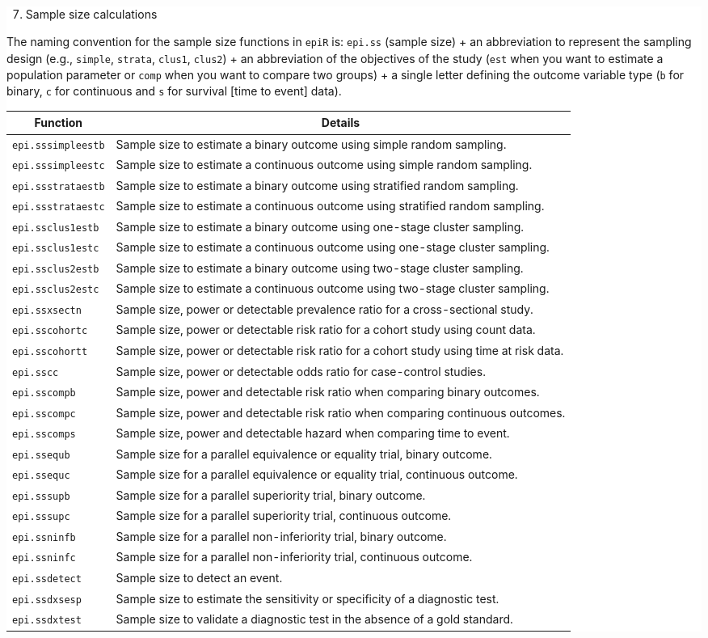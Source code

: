 
7. Sample size calculations

The naming convention for the sample size functions in `epiR` is: `epi.ss` (sample size) + an abbreviation to represent the sampling design (e.g., `simple`, `strata`, `clus1`, `clus2`) + an abbreviation of the objectives of the study (`est` when you want to estimate a population parameter or `comp` when you want to compare two groups) + a single letter defining the outcome variable type (`b` for binary, `c` for continuous and `s` for survival [time to event] data).


| Function             | Details                                                                                    |
|----------------------|--------------------------------------------------------------------------------------------|
| `epi.sssimpleestb`   | Sample size to estimate a binary outcome using simple random sampling.                     |
| `epi.sssimpleestc`   | Sample size to estimate a continuous outcome using simple random sampling.                 |
| `epi.ssstrataestb`   | Sample size to estimate a binary outcome using stratified random sampling.                 |
| `epi.ssstrataestc`   | Sample size to estimate a continuous outcome using stratified random sampling.             |
| `epi.ssclus1estb`    | Sample size to estimate a binary outcome using one-stage cluster sampling.                 |
| `epi.ssclus1estc`    | Sample size to estimate a continuous outcome using one-stage cluster sampling.             |
| `epi.ssclus2estb`    | Sample size to estimate a binary outcome using two-stage cluster sampling.                 |
| `epi.ssclus2estc`    | Sample size to estimate a continuous outcome using two-stage cluster sampling.             |
| `epi.ssxsectn`       | Sample size, power or detectable prevalence ratio for a cross-sectional study.             |
| `epi.sscohortc`      | Sample size, power or detectable risk ratio for a cohort study using count data.           |
| `epi.sscohortt`      | Sample size, power or detectable risk ratio for a cohort study using time at risk data.    |
| `epi.sscc`           | Sample size, power or detectable odds ratio for case-control studies.                      |
| `epi.sscompb`        | Sample size, power and detectable risk ratio when comparing binary outcomes.               |
| `epi.sscompc`        | Sample size, power and detectable risk ratio when comparing continuous outcomes.           |
| `epi.sscomps`        | Sample size, power and detectable hazard when comparing time to event.                     |
| `epi.ssequb`         | Sample size for a parallel equivalence or equality trial, binary outcome.                  |
| `epi.ssequc`         | Sample size for a parallel equivalence or equality trial, continuous outcome.              |
| `epi.sssupb`         | Sample size for a parallel superiority trial, binary outcome.                              |
| `epi.sssupc`         | Sample size for a parallel superiority trial, continuous outcome.                          |
| `epi.ssninfb`        | Sample size for a parallel non-inferiority trial, binary outcome.                          |
| `epi.ssninfc`        | Sample size for a parallel non-inferiority trial, continuous outcome.                      |
| `epi.ssdetect`       | Sample size to detect an event.                                                            |
| `epi.ssdxsesp`       | Sample size to estimate the sensitivity or specificity of a diagnostic test.               |
| `epi.ssdxtest`       | Sample size to validate a diagnostic test in the absence of a gold standard.               |
